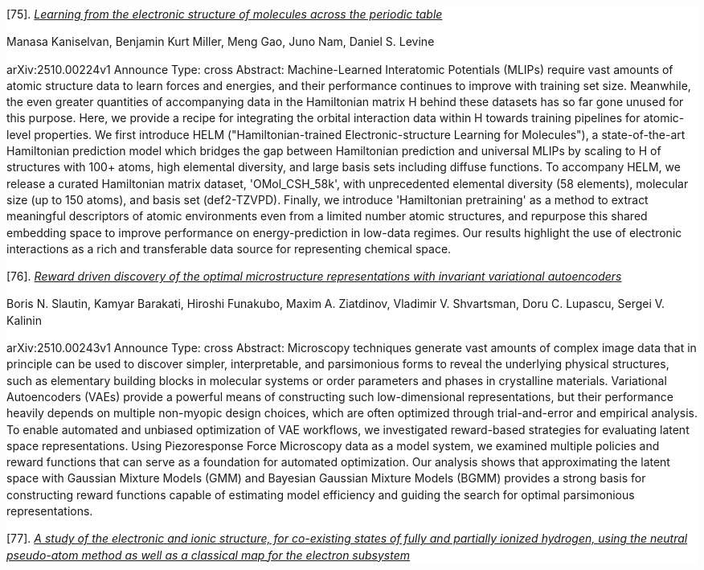 
[75]. [*Learning from the electronic structure of molecules across the periodic table*](https://arxiv.org/abs/2510.00224 "Learning from the electronic structure of molecules across the periodic table")

Manasa Kaniselvan, Benjamin Kurt Miller, Meng Gao, Juno Nam, Daniel S. Levine

arXiv:2510.00224v1 Announce Type: cross 
Abstract: Machine-Learned Interatomic Potentials (MLIPs) require vast amounts of atomic structure data to learn forces and energies, and their performance continues to improve with training set size. Meanwhile, the even greater quantities of accompanying data in the Hamiltonian matrix H behind these datasets has so far gone unused for this purpose. Here, we provide a recipe for integrating the orbital interaction data within H towards training pipelines for atomic-level properties. We first introduce HELM ("Hamiltonian-trained Electronic-structure Learning for Molecules"), a state-of-the-art Hamiltonian prediction model which bridges the gap between Hamiltonian prediction and universal MLIPs by scaling to H of structures with 100+ atoms, high elemental diversity, and large basis sets including diffuse functions. To accompany HELM, we release a curated Hamiltonian matrix dataset, 'OMol_CSH_58k', with unprecedented elemental diversity (58 elements), molecular size (up to 150 atoms), and basis set (def2-TZVPD). Finally, we introduce 'Hamiltonian pretraining' as a method to extract meaningful descriptors of atomic environments even from a limited number atomic structures, and repurpose this shared embedding space to improve performance on energy-prediction in low-data regimes. Our results highlight the use of electronic interactions as a rich and transferable data source for representing chemical space.



[76]. [*Reward driven discovery of the optimal microstructure representations with invariant variational autoencoders*](https://arxiv.org/abs/2510.00243 "Reward driven discovery of the optimal microstructure representations with invariant variational autoencoders")

Boris N. Slautin, Kamyar Barakati, Hiroshi Funakubo, Maxim A. Ziatdinov, Vladimir V. Shvartsman, Doru C. Lupascu, Sergei V. Kalinin

arXiv:2510.00243v1 Announce Type: cross 
Abstract: Microscopy techniques generate vast amounts of complex image data that in principle can be used to discover simpler, interpretable, and parsimonious forms to reveal the underlying physical structures, such as elementary building blocks in molecular systems or order parameters and phases in crystalline materials. Variational Autoencoders (VAEs) provide a powerful means of constructing such low-dimensional representations, but their performance heavily depends on multiple non-myopic design choices, which are often optimized through trial-and-error and empirical analysis. To enable automated and unbiased optimization of VAE workflows, we investigated reward-based strategies for evaluating latent space representations. Using Piezoresponse Force Microscopy data as a model system, we examined multiple policies and reward functions that can serve as a foundation for automated optimization. Our analysis shows that approximating the latent space with Gaussian Mixture Models (GMM) and Bayesian Gaussian Mixture Models (BGMM) provides a strong basis for constructing reward functions capable of estimating model efficiency and guiding the search for optimal parsimonious representations.



[77]. [*A study of the electronic and ionic structure, for co-existing states of fully and partially ionized hydrogen, using the neutral pseudo-atom method as well as a classical map for the electron subsystem*](https://arxiv.org/abs/2510.00388 "A study of the electronic and ionic structure, for co-existing states of fully and partially ionized hydrogen, using the neutral pseudo-atom method as well as a classical map for the electron subsystem")
